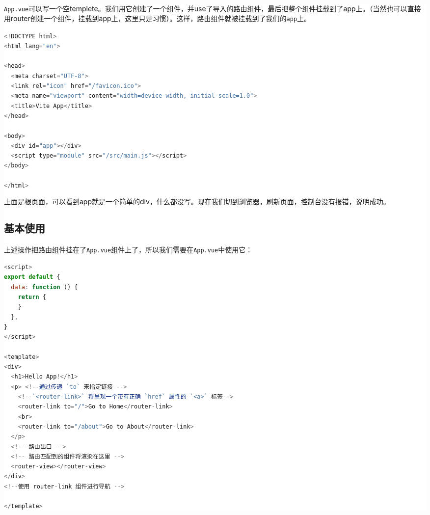 `App.vue`可以写一个空templete。我们用它创建了一个组件，并use了导入的路由组件，最后把整个组件挂载到了app上。（当然也可以直接用router创建一个组件，挂载到app上，这里只是习惯）。这样，路由组件就被挂载到了我们的`app`上。

```js
<!DOCTYPE html>
<html lang="en">

<head>
  <meta charset="UTF-8">
  <link rel="icon" href="/favicon.ico">
  <meta name="viewport" content="width=device-width, initial-scale=1.0">
  <title>Vite App</title>
</head>

<body>
  <div id="app"></div>
  <script type="module" src="/src/main.js"></script>
</body>

</html>
```

上面是根页面，可以看到app就是一个简单的div，什么都没写。现在我们切到浏览器，刷新页面，控制台没有报错，说明成功。

## 基本使用

上述操作把路由组件挂在了`App.vue`组件上了，所以我们需要在`App.vue`中使用它：

```js
<script>
export default {
  data: function () {
    return {
    }
  },
}
</script>

<template>
<div>
  <h1>Hello App!</h1>
  <p> <!--通过传递 `to` 来指定链接 -->
    <!--`<router-link>` 将呈现一个带有正确 `href` 属性的 `<a>` 标签-->
    <router-link to="/">Go to Home</router-link>
    <br>
    <router-link to="/about">Go to About</router-link>
  </p>
  <!-- 路由出口 -->
  <!-- 路由匹配到的组件将渲染在这里 -->
  <router-view></router-view>
</div>
<!--使用 router-link 组件进行导航 -->

</template>
```
